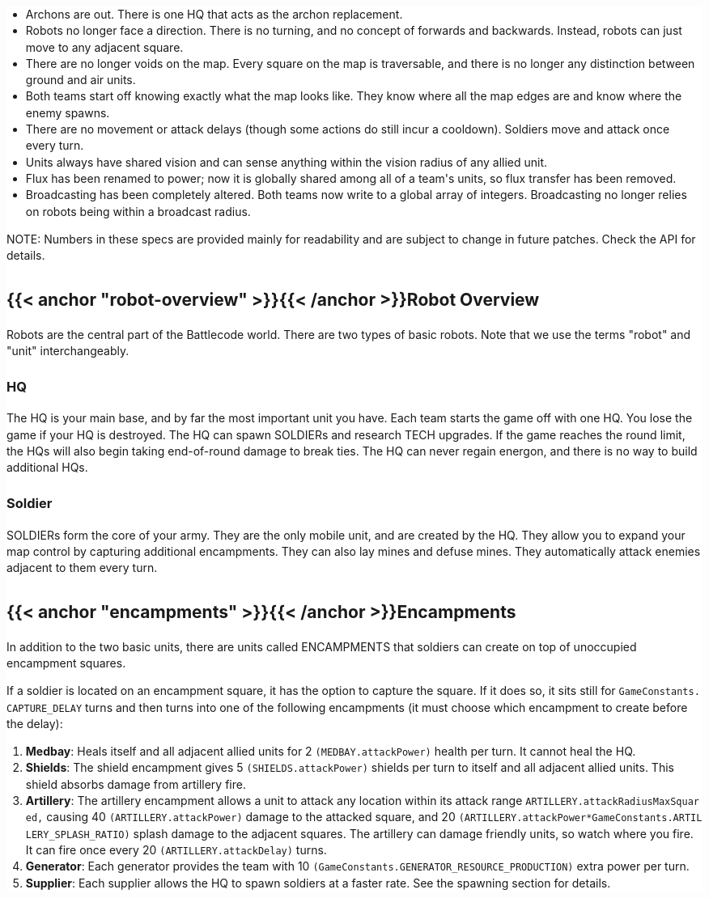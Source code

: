 *   Archons are out. There is one HQ that acts as the archon replacement.
*   Robots no longer face a direction. There is no turning, and no concept of forwards and backwards. Instead, robots can just move to any adjacent square.
*   There are no longer voids on the map. Every square on the map is traversable, and there is no longer any distinction between ground and air units.
*   Both teams start off knowing exactly what the map looks like. They know where all the map edges are and know where the enemy spawns.
*   There are no movement or attack delays (though some actions do still incur a cooldown). Soldiers move and attack once every turn.
*   Units always have shared vision and can sense anything within the vision radius of any allied unit.
*   Flux has been renamed to power; now it is globally shared among all of a team's units, so flux transfer has been removed.
*   Broadcasting has been completely altered. Both teams now write to a global array of integers. Broadcasting no longer relies on robots being within a broadcast radius.

NOTE: Numbers in these specs are provided mainly for readability and are subject to change in future patches. Check the API for details.

{{< anchor "robot-overview" >}}{{< /anchor >}}Robot Overview
------------------------------------------------------------

Robots are the central part of the Battlecode world. There are two types of basic robots. Note that we use the terms "robot" and "unit" interchangeably.

### HQ

The HQ is your main base, and by far the most important unit you have. Each team starts the game off with one HQ. You lose the game if your HQ is destroyed. The HQ can spawn SOLDIERs and research TECH upgrades. If the game reaches the round limit, the HQs will also begin taking end-of-round damage to break ties. The HQ can never regain energon, and there is no way to build additional HQs.

### Soldier

SOLDIERs form the core of your army. They are the only mobile unit, and are created by the HQ. They allow you to expand your map control by capturing additional encampments. They can also lay mines and defuse mines. They automatically attack enemies adjacent to them every turn.

{{< anchor "encampments" >}}{{< /anchor >}}Encampments
------------------------------------------------------

In addition to the two basic units, there are units called ENCAMPMENTS that soldiers can create on top of unoccupied encampment squares.

If a soldier is located on an encampment square, it has the option to capture the square. If it does so, it sits still for `GameConstants.CAPTURE_DELAY` turns and then turns into one of the following encampments (it must choose which encampment to create before the delay):

1.  **Medbay**: Heals itself and all adjacent allied units for 2 `(MEDBAY.attackPower)` health per turn. It cannot heal the HQ.
2.  **Shields**: The shield encampment gives 5 `(SHIELDS.attackPower)` shields per turn to itself and all adjacent allied units. This shield absorbs damage from artillery fire.
3.  **Artillery**: The artillery encampment allows a unit to attack any location within its attack range `ARTILLERY.attackRadiusMaxSquared,` causing 40 `(ARTILLERY.attackPower)` damage to the attacked square, and 20 `(ARTILLERY.attackPower*GameConstants.ARTILLERY_SPLASH_RATIO)` splash damage to the adjacent squares. The artillery can damage friendly units, so watch where you fire. It can fire once every 20 `(ARTILLERY.attackDelay)` turns.
4.  **Generator**: Each generator provides the team with 10 `(GameConstants.GENERATOR_RESOURCE_PRODUCTION)` extra power per turn.
5.  **Supplier**: Each supplier allows the HQ to spawn soldiers at a faster rate. See the spawning section for details.
